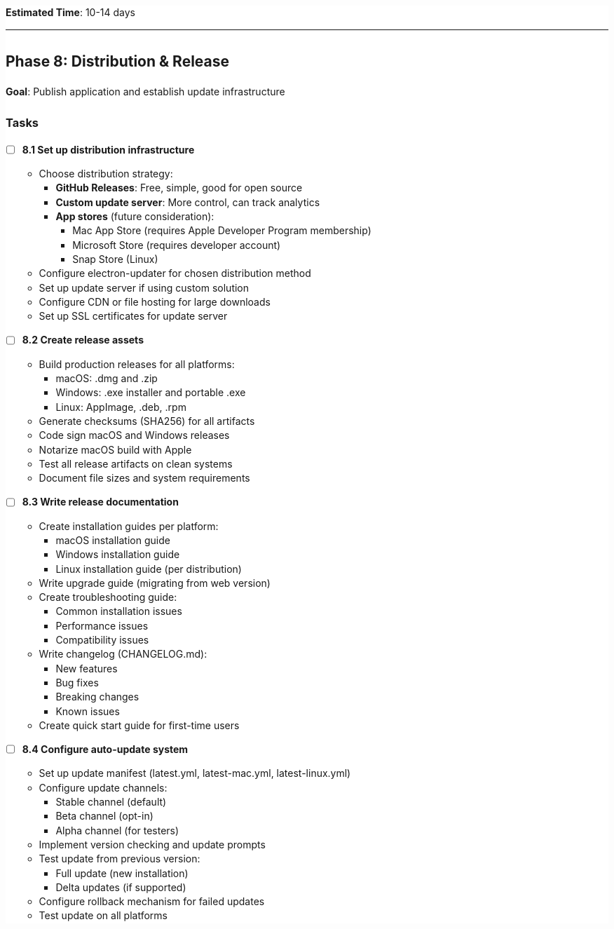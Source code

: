 **Estimated Time**: 10-14 days

---

## Phase 8: Distribution & Release
**Goal**: Publish application and establish update infrastructure

### Tasks

- [ ] **8.1 Set up distribution infrastructure**
  - Choose distribution strategy:
    - **GitHub Releases**: Free, simple, good for open source
    - **Custom update server**: More control, can track analytics
    - **App stores** (future consideration):
      - Mac App Store (requires Apple Developer Program membership)
      - Microsoft Store (requires developer account)
      - Snap Store (Linux)
  - Configure electron-updater for chosen distribution method
  - Set up update server if using custom solution
  - Configure CDN or file hosting for large downloads
  - Set up SSL certificates for update server

- [ ] **8.2 Create release assets**
  - Build production releases for all platforms:
    - macOS: .dmg and .zip
    - Windows: .exe installer and portable .exe
    - Linux: AppImage, .deb, .rpm
  - Generate checksums (SHA256) for all artifacts
  - Code sign macOS and Windows releases
  - Notarize macOS build with Apple
  - Test all release artifacts on clean systems
  - Document file sizes and system requirements

- [ ] **8.3 Write release documentation**
  - Create installation guides per platform:
    - macOS installation guide
    - Windows installation guide
    - Linux installation guide (per distribution)
  - Write upgrade guide (migrating from web version)
  - Create troubleshooting guide:
    - Common installation issues
    - Performance issues
    - Compatibility issues
  - Write changelog (CHANGELOG.md):
    - New features
    - Bug fixes
    - Breaking changes
    - Known issues
  - Create quick start guide for first-time users

- [ ] **8.4 Configure auto-update system**
  - Set up update manifest (latest.yml, latest-mac.yml, latest-linux.yml)
  - Configure update channels:
    - Stable channel (default)
    - Beta channel (opt-in)
    - Alpha channel (for testers)
  - Implement version checking and update prompts
  - Test update from previous version:
    - Full update (new installation)
    - Delta updates (if supported)
  - Configure rollback mechanism for failed updates
  - Test update on all platforms
